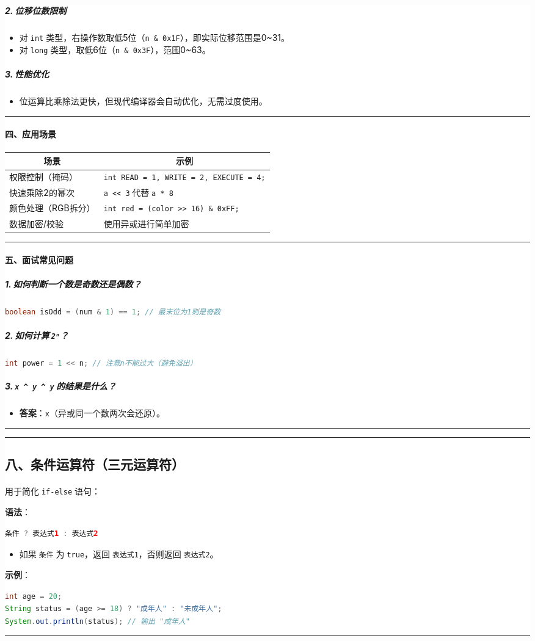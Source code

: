 ##### **2. 位移位数限制**
- 对 `int` 类型，右操作数取低5位（`n & 0x1F`），即实际位移范围是0~31。
- 对 `long` 类型，取低6位（`n & 0x3F`），范围0~63。

##### **3. 性能优化**
- 位运算比乘除法更快，但现代编译器会自动优化，无需过度使用。

---

#### **四、应用场景**

| **场景**            | **示例**                                |
| ------------------- | --------------------------------------- |
| 权限控制（掩码）    | `int READ = 1, WRITE = 2, EXECUTE = 4;` |
| 快速乘除2的幂次     | `a << 3` 代替 `a * 8`                   |
| 颜色处理（RGB拆分） | `int red = (color >> 16) & 0xFF;`       |
| 数据加密/校验       | 使用异或进行简单加密                    |

---

#### **五、面试常见问题**

##### **1. 如何判断一个数是奇数还是偶数？**
```java
boolean isOdd = (num & 1) == 1; // 最末位为1则是奇数
```

##### **2. 如何计算 `2ⁿ`？**
```java
int power = 1 << n; // 注意n不能过大（避免溢出）
```

##### **3. `x ^ y ^ y` 的结果是什么？**
- **答案**：`x`（异或同一个数两次会还原）。

---

---

## **八、条件运算符（三元运算符）**
用于简化 `if-else` 语句：

**语法**：

```java
条件 ? 表达式1 : 表达式2
```
- 如果 `条件` 为 `true`，返回 `表达式1`，否则返回 `表达式2`。

**示例**：
```java
int age = 20;
String status = (age >= 18) ? "成年人" : "未成年人";
System.out.println(status); // 输出 "成年人"
```

---